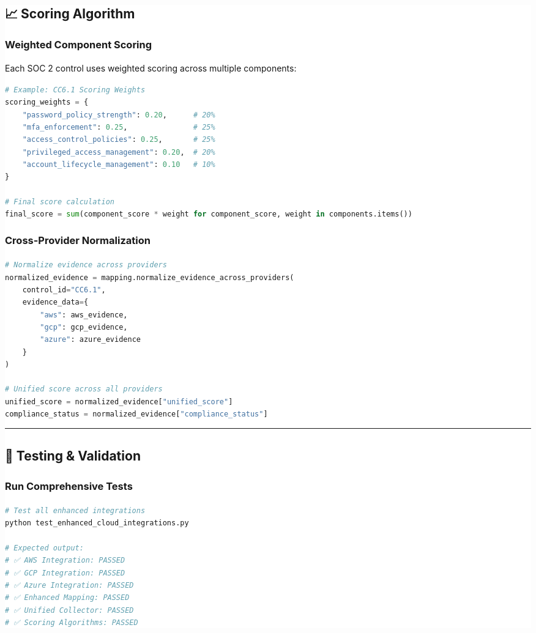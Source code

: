 
## 📈 Scoring Algorithm

### Weighted Component Scoring

Each SOC 2 control uses weighted scoring across multiple components:

```python
# Example: CC6.1 Scoring Weights
scoring_weights = {
    "password_policy_strength": 0.20,      # 20%
    "mfa_enforcement": 0.25,               # 25%
    "access_control_policies": 0.25,       # 25%
    "privileged_access_management": 0.20,  # 20%
    "account_lifecycle_management": 0.10   # 10%
}

# Final score calculation
final_score = sum(component_score * weight for component_score, weight in components.items())
```

### Cross-Provider Normalization

```python
# Normalize evidence across providers
normalized_evidence = mapping.normalize_evidence_across_providers(
    control_id="CC6.1",
    evidence_data={
        "aws": aws_evidence,
        "gcp": gcp_evidence,
        "azure": azure_evidence
    }
)

# Unified score across all providers
unified_score = normalized_evidence["unified_score"]
compliance_status = normalized_evidence["compliance_status"]
```

---

## 🧪 Testing & Validation

### Run Comprehensive Tests

```bash
# Test all enhanced integrations
python test_enhanced_cloud_integrations.py

# Expected output:
# ✅ AWS Integration: PASSED
# ✅ GCP Integration: PASSED  
# ✅ Azure Integration: PASSED
# ✅ Enhanced Mapping: PASSED
# ✅ Unified Collector: PASSED
# ✅ Scoring Algorithms: PASSED
```
